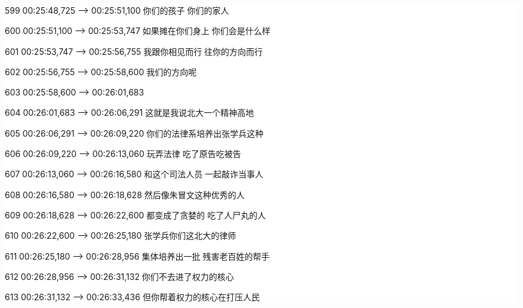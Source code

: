 599
00:25:48,725 –&gt; 00:25:51,100
你们的孩子 你们的家人
 
600
00:25:51,100 –&gt; 00:25:53,747
如果摊在你们身上 你们会是什么样
 
601
00:25:53,747 –&gt; 00:25:56,755
我跟你相见而行 往你的方向而行
 
602
00:25:56,755 –&gt; 00:25:58,600
我们的方向呢
 
603
00:25:58,600 –&gt; 00:26:01,683
 
604
00:26:01,683 –&gt; 00:26:06,291
这就是我说北大一个精神高地
 
605
00:26:06,291 –&gt; 00:26:09,220
你们的法律系培养出张学兵这种
 
606
00:26:09,220 –&gt; 00:26:13,060
玩弄法律 吃了原告吃被告
 
607
00:26:13,060 –&gt; 00:26:16,580
和这个司法人员 一起敲诈当事人
 
608
00:26:16,580 –&gt; 00:26:18,628
然后像朱冒文这种优秀的人
 
609
00:26:18,628 –&gt; 00:26:22,600
都变成了贪婪的 吃了人尸丸的人
 
610
00:26:22,600 –&gt; 00:26:25,180
张学兵你们这北大的律师
 
611
00:26:25,180 –&gt; 00:26:28,956
集体培养出一批 残害老百姓的帮手
 
612
00:26:28,956 –&gt; 00:26:31,132
你们不去进了权力的核心
 
613
00:26:31,132 –&gt; 00:26:33,436
但你帮着权力的核心在打压人民
 